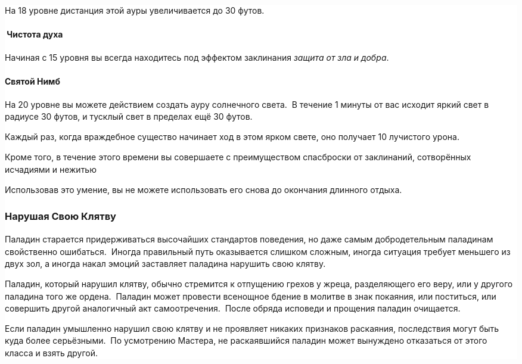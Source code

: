 На 18 уровне дистанция этой ауры увеличивается до 30 футов.

####  Чистота духа

Начиная с 15 уровня вы всегда находитесь под эффектом заклинания _защита от зла и добра_.

#### Святой Нимб

На 20 уровне вы можете действием создать ауру солнечного света.  В течение 1 минуты от вас исходит яркий свет в радиусе 30 футов, и тусклый свет в пределах ещё 30 футов.

Каждый раз, когда враждебное существо начинает ход в этом ярком свете, оно получает 10 лучистого урона.

Кроме того, в течение этого времени вы совершаете с преимуществом спасброски от заклинаний, сотворённых исчадиями и нежитью

Использовав это умение, вы не можете использовать его снова до окончания длинного отдыха.

### Нарушая Свою Клятву

Паладин старается придерживаться высочайших стандартов поведения, но даже самым добродетельным паладинам свойственно ошибаться.  Иногда правильный путь оказывается слишком сложным, иногда ситуация требует меньшего из двух зол, а иногда накал эмоций заставляет паладина нарушить свою клятву.

Паладин, который нарушил клятву, обычно стремится к отпущению грехов у жреца, разделяющего его веру, или у другого паладина того же ордена.  Паладин может провести всенощное бдение в молитве в знак покаяния, или поститься, или совершить другой аналогичный акт самоотречения.  После обряда исповеди и прощения паладин очищается.

Если паладин умышленно нарушил свою клятву и не проявляет никаких признаков раскаяния, последствия могут быть куда более серьёзными.  По усмотрению Мастера, не раскаявшийся паладин может вынуждено отказаться от этого класса и взять другой.

